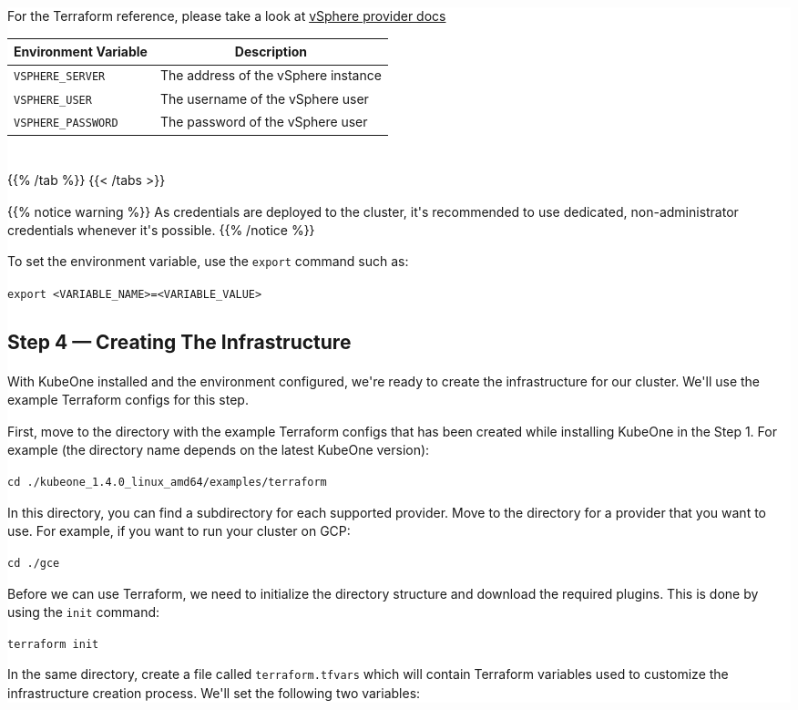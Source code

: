 For the Terraform reference, please take a look at
[vSphere provider docs](https://www.terraform.io/docs/providers/vsphere/index.html#argument-reference)

| Environment Variable | Description                         |
| -------------------- | ----------------------------------- |
| `VSPHERE_SERVER`     | The address of the vSphere instance |
| `VSPHERE_USER`       | The username of the vSphere user    |
| `VSPHERE_PASSWORD`   | The password of the vSphere user    |

#

{{% /tab %}}
{{< /tabs >}}

{{% notice warning %}}
As credentials are deployed to the cluster, it's recommended to use
dedicated, non-administrator credentials whenever it's possible.
{{% /notice %}}

To set the environment variable, use the `export` command such as:

```shell
export <VARIABLE_NAME>=<VARIABLE_VALUE>
```

## Step 4 — Creating The Infrastructure

With KubeOne installed and the environment configured, we're ready to create
the infrastructure for our cluster. We'll use the example Terraform configs for
this step.

First, move to the directory with the example Terraform configs that has been
created while installing KubeOne in the Step 1. For example (the directory
name depends on the latest KubeOne version):

```shell
cd ./kubeone_1.4.0_linux_amd64/examples/terraform
```

In this directory, you can find a subdirectory for each supported provider.
Move to the directory for a provider that you want to use. For example, if you
want to run your cluster on GCP:

```shell
cd ./gce
```

Before we can use Terraform, we need to initialize the directory structure and
download the required plugins. This is done by using the `init` command:

```shell
terraform init
```

In the same directory, create a file called `terraform.tfvars` which will
contain Terraform variables used to customize the infrastructure creation
process. We'll set the following two variables:
